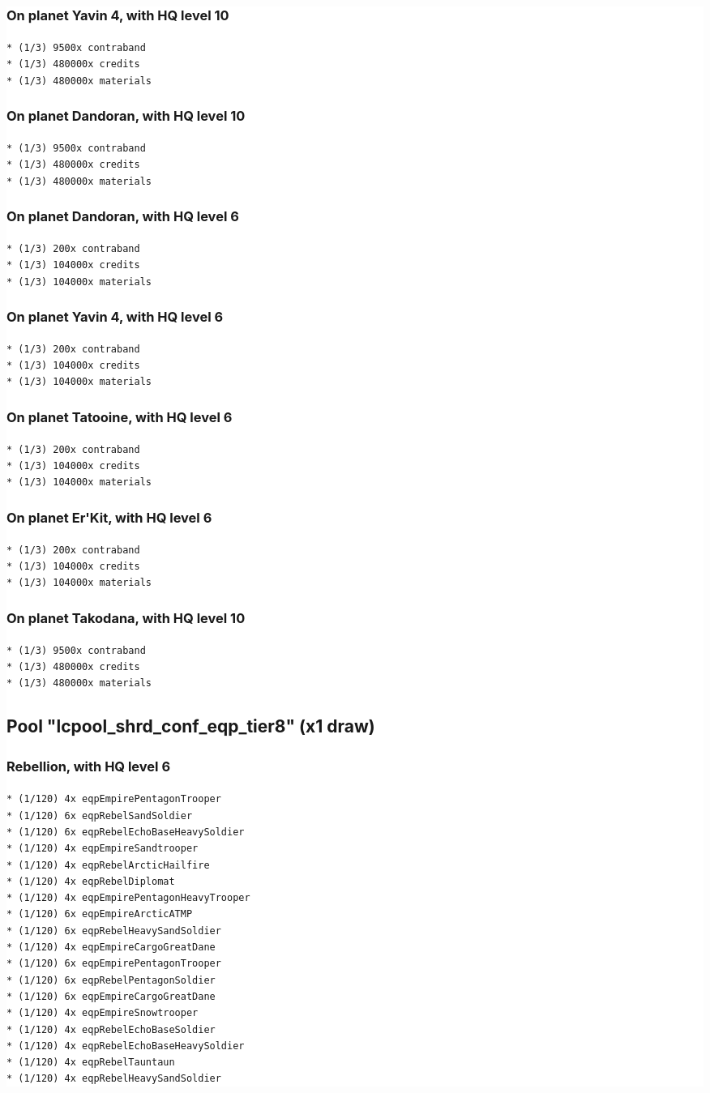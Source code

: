 ### On planet Yavin 4, with HQ level 10

    * (1/3) 9500x contraband
    * (1/3) 480000x credits
    * (1/3) 480000x materials

### On planet Dandoran, with HQ level 10

    * (1/3) 9500x contraband
    * (1/3) 480000x credits
    * (1/3) 480000x materials

### On planet Dandoran, with HQ level 6

    * (1/3) 200x contraband
    * (1/3) 104000x credits
    * (1/3) 104000x materials

### On planet Yavin 4, with HQ level 6

    * (1/3) 200x contraband
    * (1/3) 104000x credits
    * (1/3) 104000x materials

### On planet Tatooine, with HQ level 6

    * (1/3) 200x contraband
    * (1/3) 104000x credits
    * (1/3) 104000x materials

### On planet Er'Kit, with HQ level 6

    * (1/3) 200x contraband
    * (1/3) 104000x credits
    * (1/3) 104000x materials

### On planet Takodana, with HQ level 10

    * (1/3) 9500x contraband
    * (1/3) 480000x credits
    * (1/3) 480000x materials

## Pool "lcpool_shrd_conf_eqp_tier8" (x1 draw)

### Rebellion, with HQ level 6

    * (1/120) 4x eqpEmpirePentagonTrooper
    * (1/120) 6x eqpRebelSandSoldier
    * (1/120) 6x eqpRebelEchoBaseHeavySoldier
    * (1/120) 4x eqpEmpireSandtrooper
    * (1/120) 4x eqpRebelArcticHailfire
    * (1/120) 4x eqpRebelDiplomat
    * (1/120) 4x eqpEmpirePentagonHeavyTrooper
    * (1/120) 6x eqpEmpireArcticATMP
    * (1/120) 6x eqpRebelHeavySandSoldier
    * (1/120) 4x eqpEmpireCargoGreatDane
    * (1/120) 6x eqpEmpirePentagonTrooper
    * (1/120) 6x eqpRebelPentagonSoldier
    * (1/120) 6x eqpEmpireCargoGreatDane
    * (1/120) 4x eqpEmpireSnowtrooper
    * (1/120) 4x eqpRebelEchoBaseSoldier
    * (1/120) 4x eqpRebelEchoBaseHeavySoldier
    * (1/120) 4x eqpRebelTauntaun
    * (1/120) 4x eqpRebelHeavySandSoldier